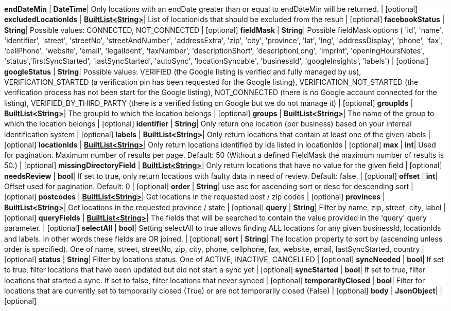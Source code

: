  **endDateMin** | **DateTime**| Only locations with an endDate greater than or equal to endDateMin will be returned. | [optional] 
 **excludedLocationIds** | [**BuiltList&lt;String&gt;**](String.md)| List of locationIds that should be excluded from the result | [optional] 
 **facebookStatus** | **String**| Possible values: CONNECTED, NOT_CONNECTED | [optional] 
 **fieldMask** | **String**| Possible fieldMask options ( 'id', 'name', 'identifier', 'street', 'streetNo', 'streetAndNumber', 'addressExtra', 'zip', 'city', 'province',                                 'lat', 'lng', 'addressDisplay', 'phone', 'fax', 'cellPhone', 'website', 'email', 'legalIdent', 'taxNumber', 'descriptionShort', 'descriptionLong', 'imprint',                                 'openingHoursNotes', 'status','firstSyncStarted', 'lastSyncStarted', 'autoSync', 'locationSyncable', 'businessId', 'googleInsights', 'labels') | [optional] 
 **googleStatus** | **String**| Possible values: VERIFIED (the Google listing is verified and fully managed by us),                             VERIFICATION_STARTED (a verification pin has been requested for the Google listing),                             VERIFICATION_NOT_STARTED (the verification process has not been start for the Google listing),                             NOT_CONNECTED (there is no Google account connected for the listing),                             VERIFIED_BY_THIRD_PARTY (there is a verified listing on Google but we do not manage it) | [optional] 
 **groupIds** | [**BuiltList&lt;String&gt;**](String.md)| The groupId to which the location belongs | [optional] 
 **groups** | [**BuiltList&lt;String&gt;**](String.md)| The name of the group to which the location belongs | [optional] 
 **identifier** | **String**| Only return one location (per business) based on your internal identification system | [optional] 
 **labels** | [**BuiltList&lt;String&gt;**](String.md)| Only return locations that contain at least one of the given labels | [optional] 
 **locationIds** | [**BuiltList&lt;String&gt;**](String.md)| Only return locations identified by ids listed in locationIds | [optional] 
 **max** | **int**| Used for pagination. Maximum number of results per page. Default: 50 (Without a defined FieldMask the maximum number of results is 50.) | [optional] 
 **missingDirectoryField** | [**BuiltList&lt;String&gt;**](String.md)| Only return locations that have no value for the given field | [optional] 
 **needsReview** | **bool**| If set to true, only return locations with faulty data in need of review. Default: false. | [optional] 
 **offset** | **int**| Offset used for pagination. Default: 0 | [optional] 
 **order** | **String**| use asc for ascending sort or desc for descending sort | [optional] 
 **postcodes** | [**BuiltList&lt;String&gt;**](String.md)| Get locations in the requested post / zip codes | [optional] 
 **provinces** | [**BuiltList&lt;String&gt;**](String.md)| Get locations in the requested province / state | [optional] 
 **query** | **String**| Filter by name, zip, street, city, label | [optional] 
 **queryFields** | [**BuiltList&lt;String&gt;**](String.md)| The fields that will be searched to contain the value provided in the 'query' query parameter. | [optional] 
 **selectAll** | **bool**| Setting selectAll to true allows finding ALL locations for any given businessId, locationIds and labels. In other words these fields are OR joined. | [optional] 
 **sort** | **String**| The location property to sort by (ascending unless order is specified).                             One of name, street, streetNo, zip, city, phone, cellphone, fax, website, email, lastSyncStarted, country | [optional] 
 **status** | **String**| Filter by locations status. One of ACTIVE, INACTIVE, CANCELLED | [optional] 
 **syncNeeded** | **bool**| If set to true, filter locations that have been updated but did not start a sync yet | [optional] 
 **syncStarted** | **bool**| If set to true, filter locations that started a sync. If set to false, filter locations that never synced | [optional] 
 **temporarilyClosed** | **bool**| Filter for locations that are currently set to temporarily closed (True) or are not temporarily closed (False) | [optional] 
 **body** | **JsonObject**|  | [optional] 
